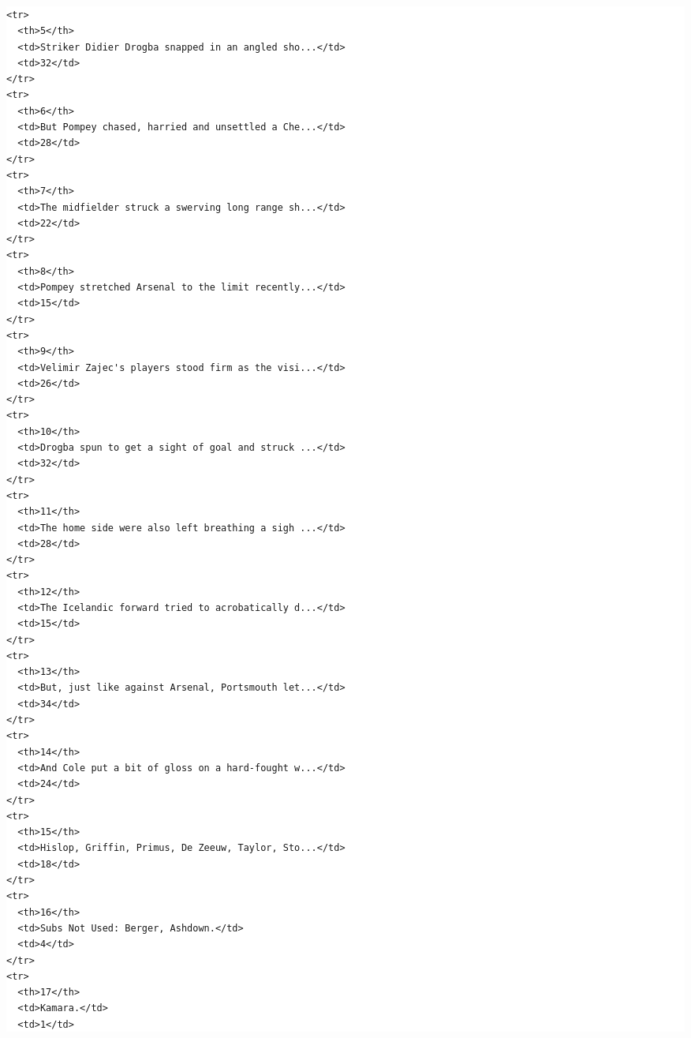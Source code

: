     <tr>
      <th>5</th>
      <td>Striker Didier Drogba snapped in an angled sho...</td>
      <td>32</td>
    </tr>
    <tr>
      <th>6</th>
      <td>But Pompey chased, harried and unsettled a Che...</td>
      <td>28</td>
    </tr>
    <tr>
      <th>7</th>
      <td>The midfielder struck a swerving long range sh...</td>
      <td>22</td>
    </tr>
    <tr>
      <th>8</th>
      <td>Pompey stretched Arsenal to the limit recently...</td>
      <td>15</td>
    </tr>
    <tr>
      <th>9</th>
      <td>Velimir Zajec's players stood firm as the visi...</td>
      <td>26</td>
    </tr>
    <tr>
      <th>10</th>
      <td>Drogba spun to get a sight of goal and struck ...</td>
      <td>32</td>
    </tr>
    <tr>
      <th>11</th>
      <td>The home side were also left breathing a sigh ...</td>
      <td>28</td>
    </tr>
    <tr>
      <th>12</th>
      <td>The Icelandic forward tried to acrobatically d...</td>
      <td>15</td>
    </tr>
    <tr>
      <th>13</th>
      <td>But, just like against Arsenal, Portsmouth let...</td>
      <td>34</td>
    </tr>
    <tr>
      <th>14</th>
      <td>And Cole put a bit of gloss on a hard-fought w...</td>
      <td>24</td>
    </tr>
    <tr>
      <th>15</th>
      <td>Hislop, Griffin, Primus, De Zeeuw, Taylor, Sto...</td>
      <td>18</td>
    </tr>
    <tr>
      <th>16</th>
      <td>Subs Not Used: Berger, Ashdown.</td>
      <td>4</td>
    </tr>
    <tr>
      <th>17</th>
      <td>Kamara.</td>
      <td>1</td>